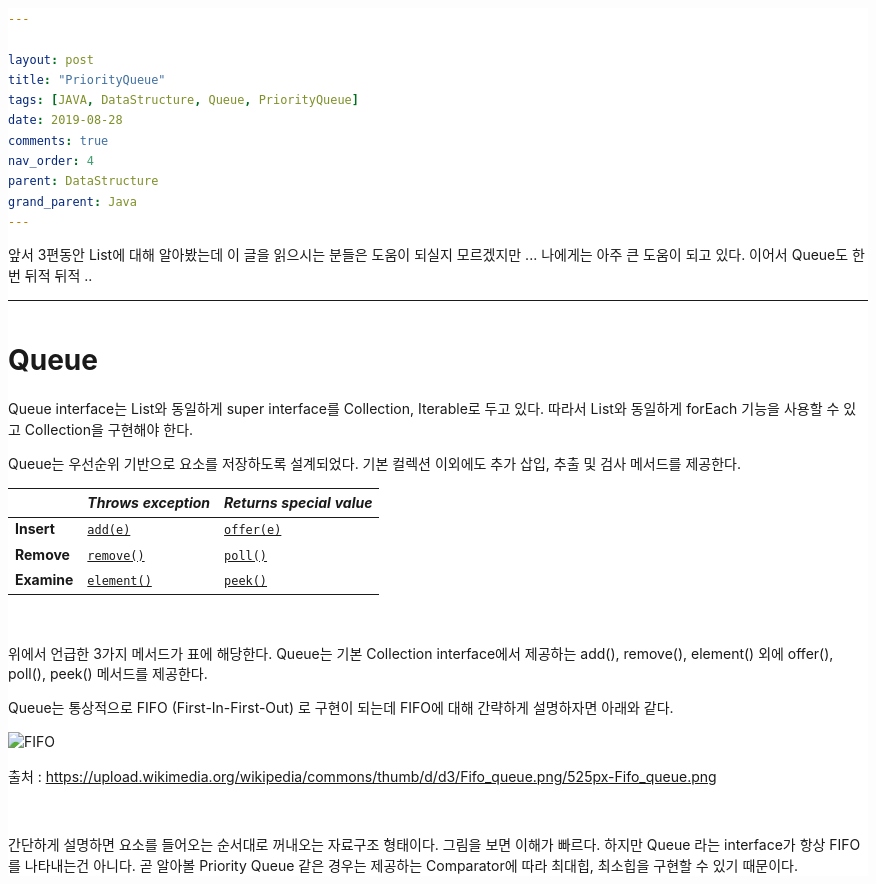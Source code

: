 ```yaml
---

layout: post
title: "PriorityQueue"
tags: [JAVA, DataStructure, Queue, PriorityQueue]
date: 2019-08-28
comments: true
nav_order: 4
parent: DataStructure
grand_parent: Java
---
```






앞서 3편동안 List에 대해 알아봤는데 이 글을 읽으시는 분들은 도움이 되실지 모르겠지만 ... 나에게는 아주 큰 도움이 되고 있다. 이어서 Queue도 한번 뒤적 뒤적 ..



------



# Queue<E>



Queue interface는 List와 동일하게 super interface를 Collection, Iterable로 두고 있다. 따라서 List와 동일하게 forEach 기능을 사용할 수 있고 Collection을 구현해야 한다.

Queue는 우선순위 기반으로 요소를 저장하도록 설계되었다. 기본 컬렉션 이외에도 추가 삽입, 추출 및 검사 메서드를 제공한다.



|             | *Throws exception*                                           | *Returns special value*                                      |
| ----------- | ------------------------------------------------------------ | ------------------------------------------------------------ |
| **Insert**  | [`add(e)`](https://docs.oracle.com/javase/8/docs/api/java/util/Queue.html#add-E-) | [`offer(e)`](https://docs.oracle.com/javase/8/docs/api/java/util/Queue.html#offer-E-) |
| **Remove**  | [`remove()`](https://docs.oracle.com/javase/8/docs/api/java/util/Queue.html#remove--) | [`poll()`](https://docs.oracle.com/javase/8/docs/api/java/util/Queue.html#poll--) |
| **Examine** | [`element()`](https://docs.oracle.com/javase/8/docs/api/java/util/Queue.html#element--) | [`peek()`](https://docs.oracle.com/javase/8/docs/api/java/util/Queue.html#peek--) |

<br>

위에서 언급한 3가지 메서드가 표에 해당한다. Queue는 기본 Collection interface에서 제공하는 add(), remove(), element() 외에 offer(), poll(), peek() 메서드를 제공한다.

Queue는 통상적으로 FIFO (First-In-First-Out) 로 구현이 되는데 FIFO에 대해 간략하게 설명하자면 아래와 같다.

![FIFO](https://upload.wikimedia.org/wikipedia/commons/thumb/d/d3/Fifo_queue.png/525px-Fifo_queue.png)

출처 : https://upload.wikimedia.org/wikipedia/commons/thumb/d/d3/Fifo_queue.png/525px-Fifo_queue.png

<br>

간단하게 설명하면 요소를 들어오는 순서대로 꺼내오는 자료구조 형태이다. 그림을 보면 이해가 빠르다. 하지만 Queue 라는 interface가 항상 FIFO를 나타내는건 아니다. 곧 알아볼 Priority Queue 같은 경우는 제공하는 Comparator에 따라 최대힙, 최소힙을 구현할 수 있기 때문이다.
